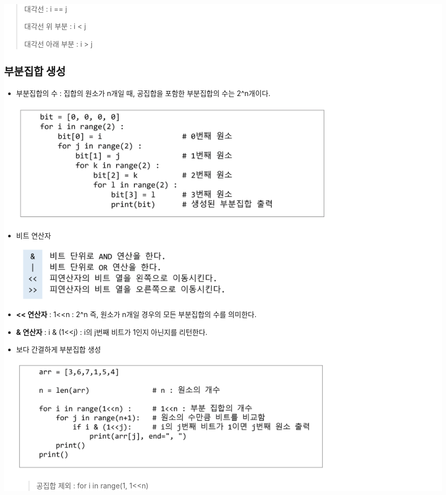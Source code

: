 > 대각선 : i == j
>
> 대각선 위 부분 : i < j
>
> 대각선 아래 부분 : i > j



## 부분집합 생성

* 부분집합의 수 : 집합의 원소가 n개일 때, 공집합을 포함한 부분집합의 수는 2^n개이다.

  ![image-20210811102839283](md-images/image-20210811102839283.png)

* 비트 연산자

  ​	![image-20210811102919698](md-images/image-20210811102919698.png)

* **<< 연산자** : 1<<n : 2^n 즉, 원소가 n개일 경우의 모든 부분집합의 수를 의미한다.
* **& 연산자** : i & (1<<j) : i의 j번째 비트가 1인지 아닌지를 리턴한다.

* 보다 간결하게 부분집합 생성

  ![image-20210811103049625](md-images/image-20210811103049625.png)
  
  > 공집합 제외 : for i in range(1, 1<<n)
